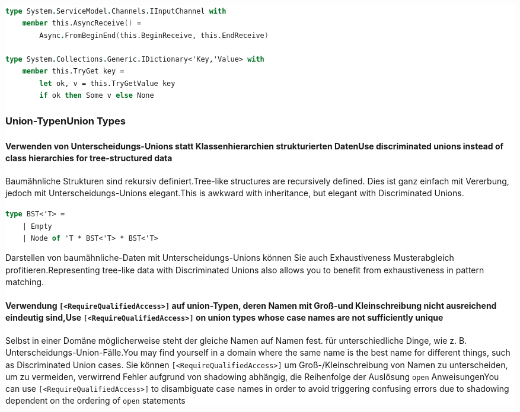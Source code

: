 ```fsharp
type System.ServiceModel.Channels.IInputChannel with
    member this.AsyncReceive() =
        Async.FromBeginEnd(this.BeginReceive, this.EndReceive)

type System.Collections.Generic.IDictionary<'Key,'Value> with
    member this.TryGet key =
        let ok, v = this.TryGetValue key
        if ok then Some v else None
```

### <a name="union-types"></a><span data-ttu-id="eb353-296">Union-Typen</span><span class="sxs-lookup"><span data-stu-id="eb353-296">Union Types</span></span>

#### <a name="use-discriminated-unions-instead-of-class-hierarchies-for-tree-structured-data"></a><span data-ttu-id="eb353-297">Verwenden von Unterscheidungs-Unions statt Klassenhierarchien strukturierten Daten</span><span class="sxs-lookup"><span data-stu-id="eb353-297">Use discriminated unions instead of class hierarchies for tree-structured data</span></span>

<span data-ttu-id="eb353-298">Baumähnliche Strukturen sind rekursiv definiert.</span><span class="sxs-lookup"><span data-stu-id="eb353-298">Tree-like structures are recursively defined.</span></span> <span data-ttu-id="eb353-299">Dies ist ganz einfach mit Vererbung, jedoch mit Unterscheidungs-Unions elegant.</span><span class="sxs-lookup"><span data-stu-id="eb353-299">This is awkward with inheritance, but elegant with Discriminated Unions.</span></span>

```fsharp
type BST<'T> =
    | Empty
    | Node of 'T * BST<'T> * BST<'T>
```

<span data-ttu-id="eb353-300">Darstellen von baumähnliche-Daten mit Unterscheidungs-Unions können Sie auch Exhaustiveness Musterabgleich profitieren.</span><span class="sxs-lookup"><span data-stu-id="eb353-300">Representing tree-like data with Discriminated Unions also allows you to benefit from exhaustiveness in pattern matching.</span></span>

#### <a name="use-requirequalifiedaccess-on-union-types-whose-case-names-are-not-sufficiently-unique"></a><span data-ttu-id="eb353-301">Verwendung `[<RequireQualifiedAccess>]` auf union-Typen, deren Namen mit Groß-und Kleinschreibung nicht ausreichend eindeutig sind,</span><span class="sxs-lookup"><span data-stu-id="eb353-301">Use `[<RequireQualifiedAccess>]` on union types whose case names are not sufficiently unique</span></span>

<span data-ttu-id="eb353-302">Selbst in einer Domäne möglicherweise steht der gleiche Namen auf Namen fest. für unterschiedliche Dinge, wie z. B. Unterscheidungs-Union-Fälle.</span><span class="sxs-lookup"><span data-stu-id="eb353-302">You may find yourself in a domain where the same name is the best name for different things, such as Discriminated Union cases.</span></span> <span data-ttu-id="eb353-303">Sie können `[<RequireQualifiedAccess>]` um Groß-/Kleinschreibung von Namen zu unterscheiden, um zu vermeiden, verwirrend Fehler aufgrund von shadowing abhängig, die Reihenfolge der Auslösung `open` Anweisungen</span><span class="sxs-lookup"><span data-stu-id="eb353-303">You can use `[<RequireQualifiedAccess>]` to disambiguate case names in order to avoid triggering confusing errors due to shadowing dependent on the ordering of `open` statements</span></span>
